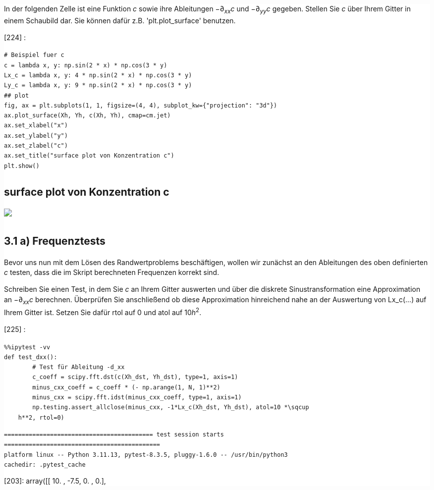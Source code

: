 In der folgenden Zelle ist eine Funktion $c$ sowie ihre Ableitungen $-\partial_{x x} c$ und $-\partial_{y y} c$ gegeben. Stellen Sie $c$ über Ihrem Gitter in einem Schaubild dar. Sie können dafür z.B. 'plt.plot_surface' benutzen.

[224] :

```
# Beispiel fuer c
c = lambda x, y: np.sin(2 * x) * np.cos(3 * y)
Lx_c = lambda x, y: 4 * np.sin(2 * x) * np.cos(3 * y)
Ly_c = lambda x, y: 9 * np.sin(2 * x) * np.cos(3 * y)
## plot
fig, ax = plt.subplots(1, 1, figsize=(4, 4), subplot_kw={"projection": "3d"})
ax.plot_surface(Xh, Yh, c(Xh, Yh), cmap=cm.jet)
ax.set_xlabel("x")
ax.set_ylabel("y")
ax.set_zlabel("c")
ax.set_title("surface plot von Konzentration c")
plt.show()
```


## surface plot von Konzentration c

![](https://cdn.mathpix.com/cropped/2025_09_22_6228a5eeba627d27a643g-21.jpg?height=867&width=966&top_left_y=365&top_left_x=610)

## 3.1 a) Frequenztests

Bevor uns nun mit dem Lösen des Randwertproblems beschäftigen, wollen wir zunächst an den Ableitungen des oben definierten $c$ testen, dass die im Skript berechneten Frequenzen korrekt sind.

Schreiben Sie einen Test, in dem Sie $c$ an Ihrem Gitter auswerten und über die diskrete Sinustransformation eine Approximation an $-\partial_{x x} c$ berechnen. Überprüfen Sie anschließend ob diese Approximation hinreichend nahe an der Auswertung von Lx_c(...) auf Ihrem Gitter ist. Setzen Sie dafür rtol auf 0 und atol auf $10 h^{2}$.

[225] :

```
%%ipytest -vv
def test_dxx():
        # Test für Ableitung -d_xx
        c_coeff = scipy.fft.dst(c(Xh_dst, Yh_dst), type=1, axis=1)
        minus_cxx_coeff = c_coeff * (- np.arange(1, N, 1)**2)
        minus_cxx = scipy.fft.idst(minus_cxx_coeff, type=1, axis=1)
        np.testing.assert_allclose(minus_cxx, -1*Lx_c(Xh_dst, Yh_dst), atol=10 *\sqcup
    h**2, rtol=0)
```

```
========================================== test session starts
============================================
platform linux -- Python 3.11.13, pytest-8.3.5, pluggy-1.6.0 -- /usr/bin/python3
cachedir: .pytest_cache
```


[203]: array([[ 10. , -7.5, 0. , 0.],